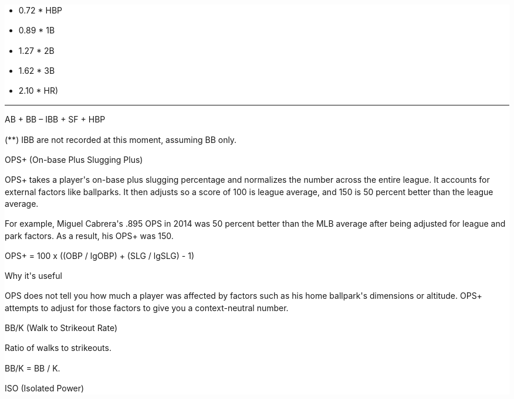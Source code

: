 + 0.72 * HBP

+ 0.89 * 1B

+ 1.27 * 2B

+ 1.62 * 3B

+ 2.10 * HR)

------------------------

AB + BB – IBB + SF + HBP





(**) IBB are not recorded at this moment, assuming BB only.









OPS+ (On-base Plus Slugging Plus)

OPS+ takes a player's on-base plus slugging percentage and normalizes the number across the entire league. It accounts for external factors like ballparks. It then adjusts so a score of 100 is league average, and 150 is 50 percent better than the league average.

For example, Miguel Cabrera's .895 OPS in 2014 was 50 percent better than the MLB average after being adjusted for league and park factors. As a result, his OPS+ was 150.





OPS+ = 100 x ((OBP / lgOBP) + (SLG / lgSLG) - 1)





Why it's useful

OPS does not tell you how much a player was affected by factors such as his home ballpark's dimensions or altitude. OPS+ attempts to adjust for those factors to give you a context-neutral number.









BB/K (Walk to Strikeout Rate)

Ratio of walks to strikeouts.

BB/K = BB / K.









ISO (Isolated Power)
